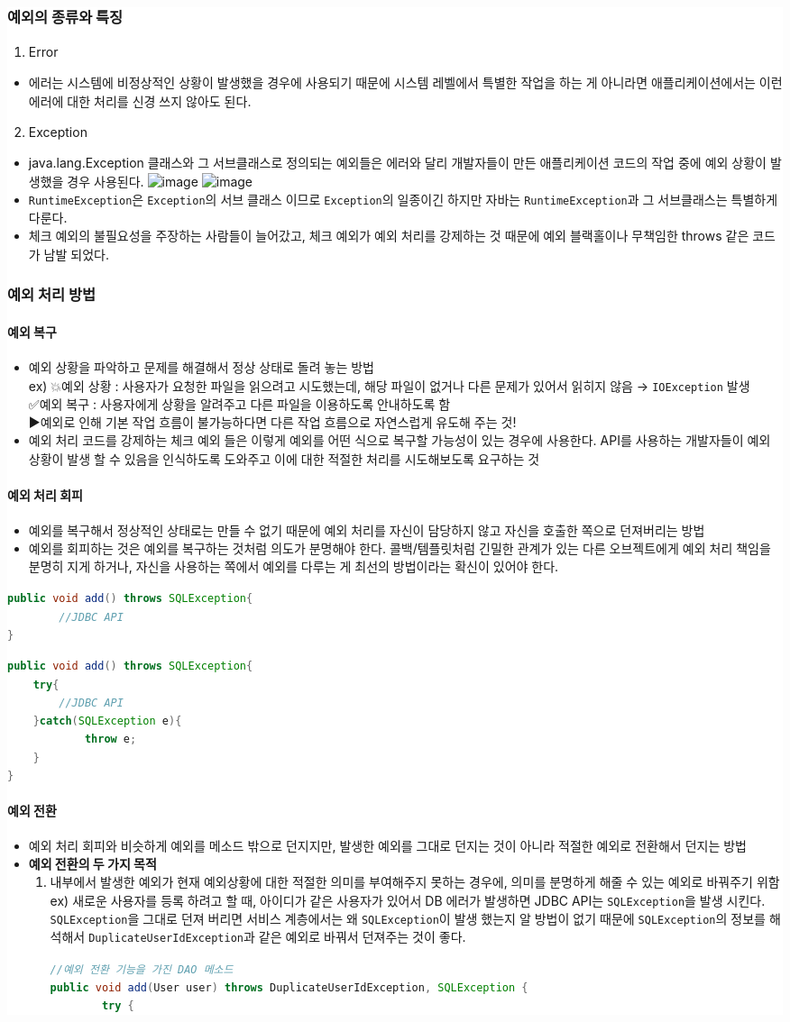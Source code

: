 ### 예외의 종류와 특징
1. Error
  - 에러는 시스템에 비정상적인 상황이 발생했을 경우에 사용되기 때문에 시스템 레벨에서 특별한 작업을 하는 게 아니라면 애플리케이션에서는 이런 에러에 대한 처리를 신경 쓰지 않아도 된다.
2. Exception
  - java.lang.Exception 클래스와 그 서브클래스로 정의되는 예외들은 에러와 달리 개발자들이 만든 애플리케이션 코드의 작업 중에 예외 상황이 발생했을 경우 사용된다.
![image](https://user-images.githubusercontent.com/37647995/116373455-50b3bb80-a848-11eb-8a21-dc27c5ccd57a.png)
![image](https://s3.us-west-2.amazonaws.com/secure.notion-static.com/5a546d94-3044-4f28-978a-ec16074cad9b/Untitled.png?X-Amz-Algorithm=AWS4-HMAC-SHA256&X-Amz-Credential=AKIAT73L2G45O3KS52Y5%2F20210428%2Fus-west-2%2Fs3%2Faws4_request&X-Amz-Date=20210428T083701Z&X-Amz-Expires=86400&X-Amz-Signature=7ad3b0c8cd5bfddb9024bf109b214022e51ae6e9d9c2743497c58684b9e0d32f&X-Amz-SignedHeaders=host&response-content-disposition=filename%20%3D%22Untitled.png%22)
- `RuntimeException`은 `Exception`의 서브 클래스 이므로 `Exception`의 일종이긴 하지만 자바는 `RuntimeException`과 그 서브클래스는 특별하게 다룬다.
- 체크 예외의 불필요성을 주장하는 사람들이 늘어갔고, 체크 예외가 예외 처리를 강제하는 것 때문에 예외 블랙홀이나 무책임한 throws 같은 코드가 남발 되었다.

### 예외 처리 방법
#### 예외 복구
- 예외 상황을 파악하고 문제를 해결해서 정상 상태로 돌려 놓는 방법<br>
  ex) 💥예외 상황 : 사용자가 요청한 파일을 읽으려고 시도했는데, 해당 파일이 없거나 다른 문제가 있어서 읽히지 않음 → `IOException` 발생<br>
      ✅예외 복구 : 사용자에게 상황을 알려주고 다른 파일을 이용하도록 안내하도록 함<br>
      ▶예외로 인해 기본 작업 흐름이 불가능하다면 다른 작업 흐름으로 자연스럽게 유도해 주는 것!<br>
- 예외 처리 코드를 강제하는 체크 예외 들은 이렇게 예외를 어떤 식으로 복구할 가능성이 있는 경우에 사용한다.  API를 사용하는 개발자들이 예외 상황이 발생 할 수 있음을 인식하도록 도와주고 이에 대한 적절한 처리를 시도해보도록 요구하는 것

#### 예외 처리 회피
- 예외를 복구해서 정상적인 상태로는 만들 수 없기 때문에 예외 처리를 자신이 담당하지 않고 자신을 호출한 쪽으로 던져버리는 방법
- 예외를 회피하는 것은 예외를 복구하는 것처럼 의도가 분명해야 한다. 콜백/템플릿처럼 긴밀한 관계가 있는 다른 오브젝트에게 예외 처리 책임을 분명히 지게 하거나, 자신을 사용하는 쪽에서 예외를 다루는 게 최선의 방법이라는 확신이 있어야 한다.
```java
public void add() throws SQLException{
		//JDBC API
}
```

```java
public void add() throws SQLException{
	try{
		//JDBC API
	}catch(SQLException e){
			throw e;
	}
}
```

#### 예외 전환
- 예외 처리 회피와 비슷하게 예외를 메소드 밖으로 던지지만, 발생한 예외를 그대로 던지는 것이 아니라 적절한 예외로 전환해서 던지는 방법
- **예외 전환의 두 가지 목적**
    1. 내부에서 발생한 예외가 현재 예외상황에 대한 적절한 의미를 부여해주지 못하는 경우에, 의미를 분명하게 해줄 수 있는 예외로 바꿔주기 위함<br>
    ex) 새로운 사용자를 등록 하려고 할 때, 아이디가 같은 사용자가 있어서 DB 에러가 발생하면 JDBC API는 `SQLException`을 발생 시킨다. <br>`SQLException`을 그대로 던져 버리면 서비스 계층에서는 왜 `SQLException`이 발생 했는지 알 방법이 없기 때문에 `SQLException`의 정보를 해석해서 `DuplicateUserIdException`과 같은 예외로 바꿔서 던져주는 것이 좋다.
        ```java
        //예외 전환 기능을 가진 DAO 메소드
        public void add(User user) throws DuplicateUserIdException, SQLException { 
        		try {
